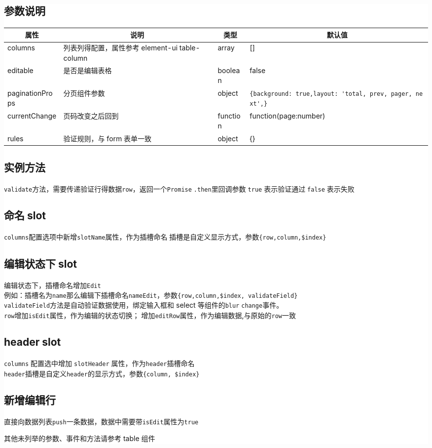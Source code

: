 ## 参数说明

| 属性            | 说明                                           | 类型     | 默认值                                                   |
| --------------- | ---------------------------------------------- | -------- | -------------------------------------------------------- |
| columns         | 列表列得配置，属性参考 element-ui table-column | array    | []                                                       |
| editable        | 是否是编辑表格                                 | boolean  | false                                                    |
| paginationProps | 分页组件参数                                   | object   | `{background: true,layout: 'total, prev, pager, next',}` |
| currentChange   | 页码改变之后回到                               | function | function(page:number)                                    |
| rules           | 验证规则，与 form 表单一致                     | object   | {}                                                       |

## 实例方法

`validate`方法，需要传递验证行得数据`row`，返回一个`Promise` `.then`里回调参数 `true` 表示验证通过 `false` 表示失败

## 命名 slot

`columns`配置选项中新增`slotName`属性，作为插槽命名
插槽是自定义显示方式，参数`{row,column,$index}`

## 编辑状态下 slot

编辑状态下，插槽命名增加`Edit`  
例如：插槽名为`name`那么编辑下插槽命名`nameEdit`，参数`{row,column,$index, validateField}`  
`validateField`方法是自动验证数据使用，绑定输入框和 select 等组件的`blur` `change`事件。  
`row`增加`isEdit`属性，作为编辑的状态切换； 增加`editRow`属性，作为编辑数据,与原始的`row`一致

## header slot

`columns` 配置选中增加 `slotHeader` 属性，作为`header`插槽命名  
`header`插槽是自定义`header`的显示方式，参数`{column, $index}`

## 新增编辑行

直接向数据列表`push`一条数据，数据中需要带`isEdit`属性为`true`

其他未列举的参数、事件和方法请参考 table 组件
